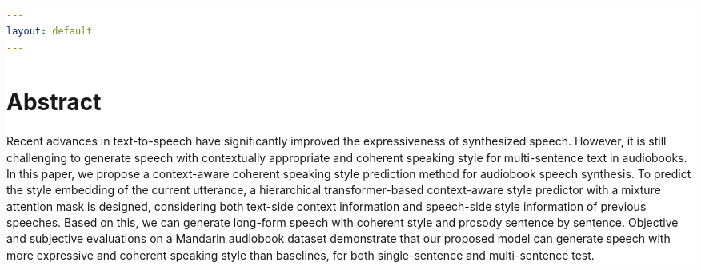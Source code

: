 ```yaml
---
layout: default
---
```

# Abstract

Recent advances in text-to-speech have signiﬁcantly improved the expressiveness of synthesized speech. However, it is still challenging to generate speech with contextually appropriate and coherent speaking style for multi-sentence text in audiobooks. In this paper, we propose a context-aware coherent speaking style prediction method for audiobook speech synthesis. To predict the style embedding of the current utterance, a hierarchical transformer-based context-aware style predictor with a mixture attention mask is designed, considering both text-side context information and speech-side style information of previous speeches. Based on this, we can generate long-form speech with coherent style and prosody sentence by sentence. Objective and subjective evaluations on a Mandarin audiobook dataset demonstrate that our proposed model can generate speech with more expressive and coherent speaking style than baselines, for both single-sentence and multi-sentence test.

<center>